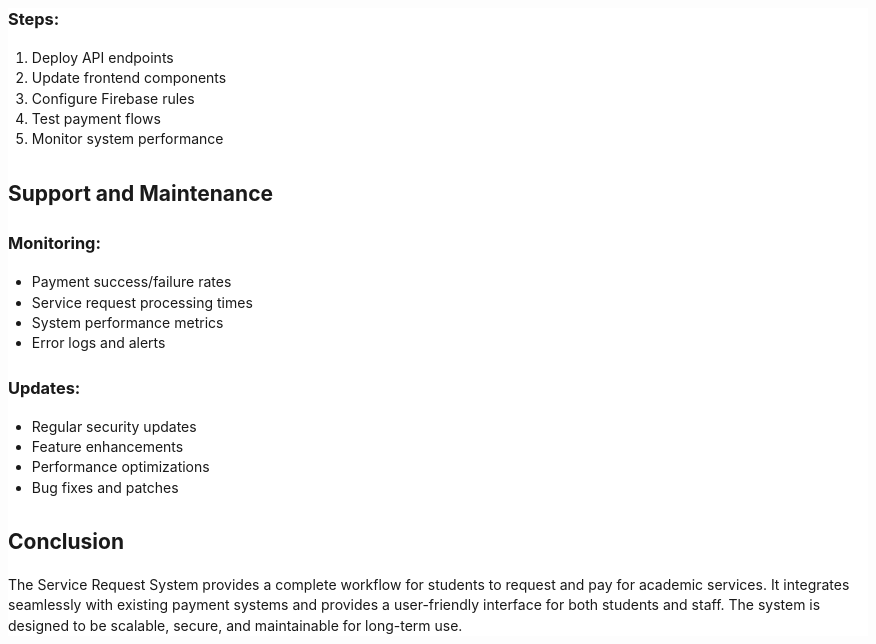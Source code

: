 ### Steps:
1. Deploy API endpoints
2. Update frontend components
3. Configure Firebase rules
4. Test payment flows
5. Monitor system performance

## Support and Maintenance

### Monitoring:
- Payment success/failure rates
- Service request processing times
- System performance metrics
- Error logs and alerts

### Updates:
- Regular security updates
- Feature enhancements
- Performance optimizations
- Bug fixes and patches

## Conclusion

The Service Request System provides a complete workflow for students to request and pay for academic services. It integrates seamlessly with existing payment systems and provides a user-friendly interface for both students and staff. The system is designed to be scalable, secure, and maintainable for long-term use.
